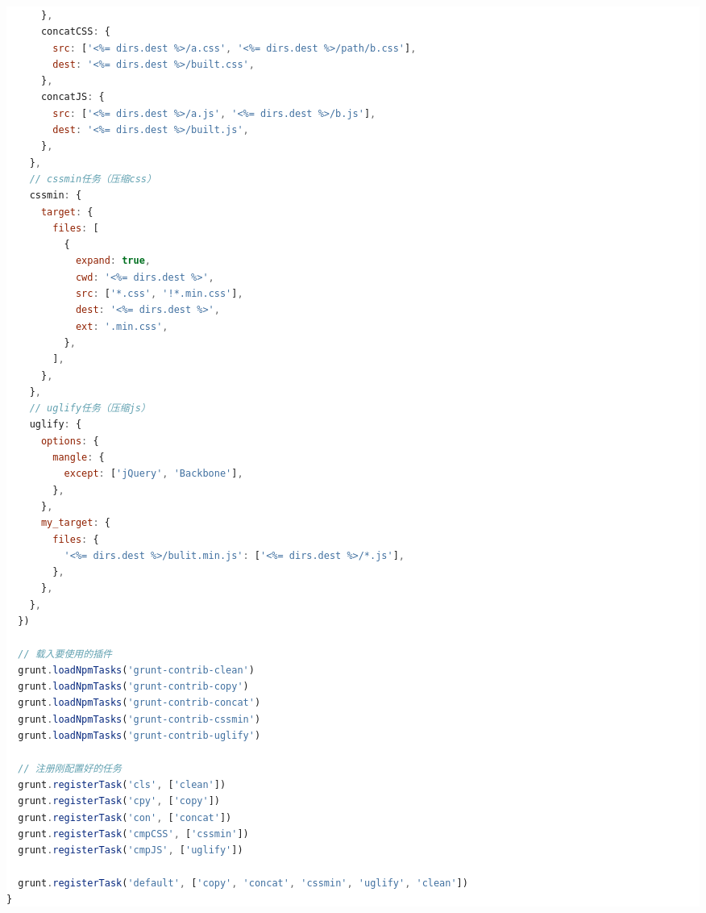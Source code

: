 ```js
      },
      concatCSS: {
        src: ['<%= dirs.dest %>/a.css', '<%= dirs.dest %>/path/b.css'],
        dest: '<%= dirs.dest %>/built.css',
      },
      concatJS: {
        src: ['<%= dirs.dest %>/a.js', '<%= dirs.dest %>/b.js'],
        dest: '<%= dirs.dest %>/built.js',
      },
    },
    // cssmin任务（压缩css）
    cssmin: {
      target: {
        files: [
          {
            expand: true,
            cwd: '<%= dirs.dest %>',
            src: ['*.css', '!*.min.css'],
            dest: '<%= dirs.dest %>',
            ext: '.min.css',
          },
        ],
      },
    },
    // uglify任务（压缩js）
    uglify: {
      options: {
        mangle: {
          except: ['jQuery', 'Backbone'],
        },
      },
      my_target: {
        files: {
          '<%= dirs.dest %>/bulit.min.js': ['<%= dirs.dest %>/*.js'],
        },
      },
    },
  })

  // 载入要使用的插件
  grunt.loadNpmTasks('grunt-contrib-clean')
  grunt.loadNpmTasks('grunt-contrib-copy')
  grunt.loadNpmTasks('grunt-contrib-concat')
  grunt.loadNpmTasks('grunt-contrib-cssmin')
  grunt.loadNpmTasks('grunt-contrib-uglify')

  // 注册刚配置好的任务
  grunt.registerTask('cls', ['clean'])
  grunt.registerTask('cpy', ['copy'])
  grunt.registerTask('con', ['concat'])
  grunt.registerTask('cmpCSS', ['cssmin'])
  grunt.registerTask('cmpJS', ['uglify'])

  grunt.registerTask('default', ['copy', 'concat', 'cssmin', 'uglify', 'clean'])
}
```
